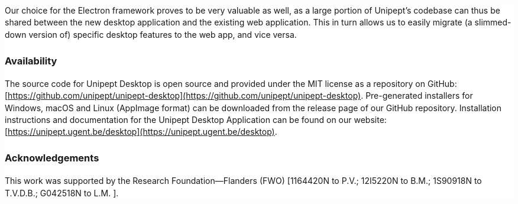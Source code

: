 Our choice for the Electron framework proves to be very valuable as well, as a large portion of Unipept’s codebase can thus be shared between the new desktop application and the existing web application.
This in turn allows us to easily migrate (a slimmed-down version of) specific desktop features to the web app, and vice versa.

### Availability
The source code for Unipept Desktop is open source and provided under the MIT license as a repository on GitHub: [https://github.com/unipept/unipept-desktop](https://github.com/unipept/unipept-desktop).
Pre-generated installers for Windows, macOS and Linux (AppImage format) can be downloaded from the release page of our GitHub repository.
Installation instructions and documentation for the Unipept Desktop Application can be found on our website: [https://unipept.ugent.be/desktop](https://unipept.ugent.be/desktop).

### Acknowledgements
This work was supported by the Research Foundation—Flanders (FWO) \[1164420N to P.V.; 12I5220N to B.M.; 1S90918N to T.V.D.B.; G042518N to L.M.
\].
